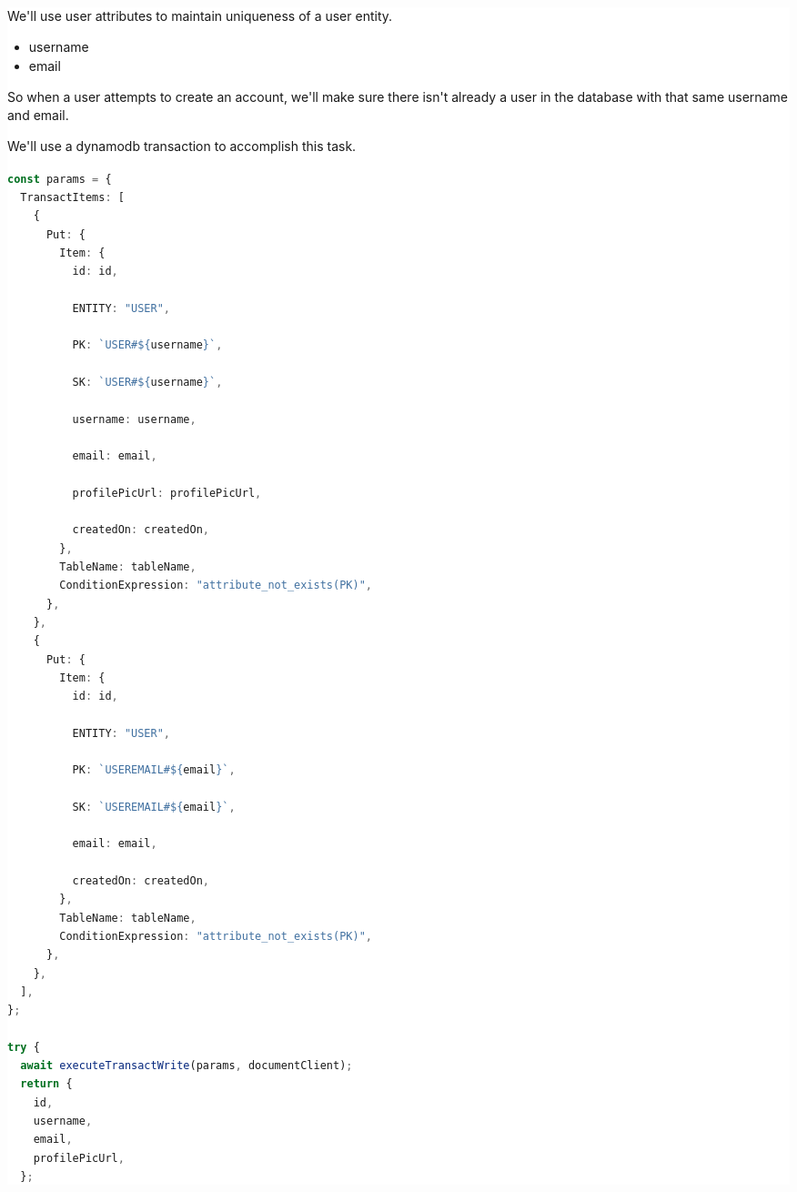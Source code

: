 We'll use user attributes to maintain uniqueness of a user entity.

- username
- email

So when a user attempts to create an account, we'll make sure there isn't already a user in the database with that same username and email.

We'll use a dynamodb transaction to accomplish this task.

```typescript
const params = {
  TransactItems: [
    {
      Put: {
        Item: {
          id: id,

          ENTITY: "USER",

          PK: `USER#${username}`,

          SK: `USER#${username}`,

          username: username,

          email: email,

          profilePicUrl: profilePicUrl,

          createdOn: createdOn,
        },
        TableName: tableName,
        ConditionExpression: "attribute_not_exists(PK)",
      },
    },
    {
      Put: {
        Item: {
          id: id,

          ENTITY: "USER",

          PK: `USEREMAIL#${email}`,

          SK: `USEREMAIL#${email}`,

          email: email,

          createdOn: createdOn,
        },
        TableName: tableName,
        ConditionExpression: "attribute_not_exists(PK)",
      },
    },
  ],
};

try {
  await executeTransactWrite(params, documentClient);
  return {
    id,
    username,
    email,
    profilePicUrl,
  };
```